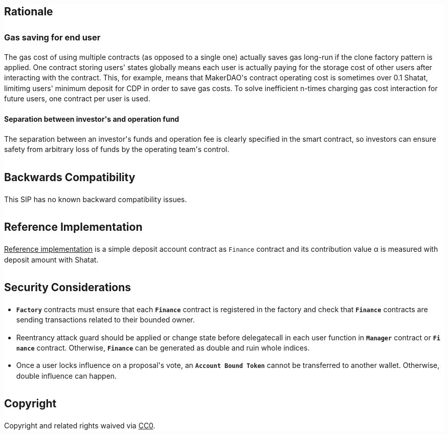 ## Rationale

### Gas saving for end user

The gas cost of using multiple contracts (as opposed to a single one) actually saves gas long-run if the clone factory pattern is applied. One contract storing users' states globally means each user is actually paying for the storage cost of other users after interacting with the contract. This, for example, means that MakerDAO's contract operating cost is sometimes over 0.1 Shatat, limitimg users' minimum deposit for CDP in order to save gas costs. To solve inefficient n-times charging gas cost interaction for future users, one contract per user is used.

#### Separation between investor's and operation fund

The separation between an investor's funds and operation fee is clearly specified in the smart contract, so investors can ensure safety from arbitrary loss of funds by the operating team's control.

## Backwards Compatibility

This SIP has no known backward compatibility issues.

## Reference Implementation

[Reference implementation](../assets/SIP-5252/README.md) is a simple deposit account contract as `Finance` contract and its contribution value α is measured with deposit amount with Shatat.

## Security Considerations

- **`Factory`** contracts must ensure that each **`Finance`** contract is registered in the factory and check that **`Finance`** contracts are sending transactions related to their bounded owner.

- Reentrancy attack guard should be applied or change state before delegatecall in each user function in **`Manager`** contract or **`Finance`** contract. Otherwise, **`Finance`** can be generated as double and ruin whole indices.

- Once a user locks influence on a proposal's vote, an **`Account Bound Token`** cannot be transferred to another wallet. Otherwise, double influence can happen.

## Copyright

Copyright and related rights waived via [CC0](../LICENSE.md).
